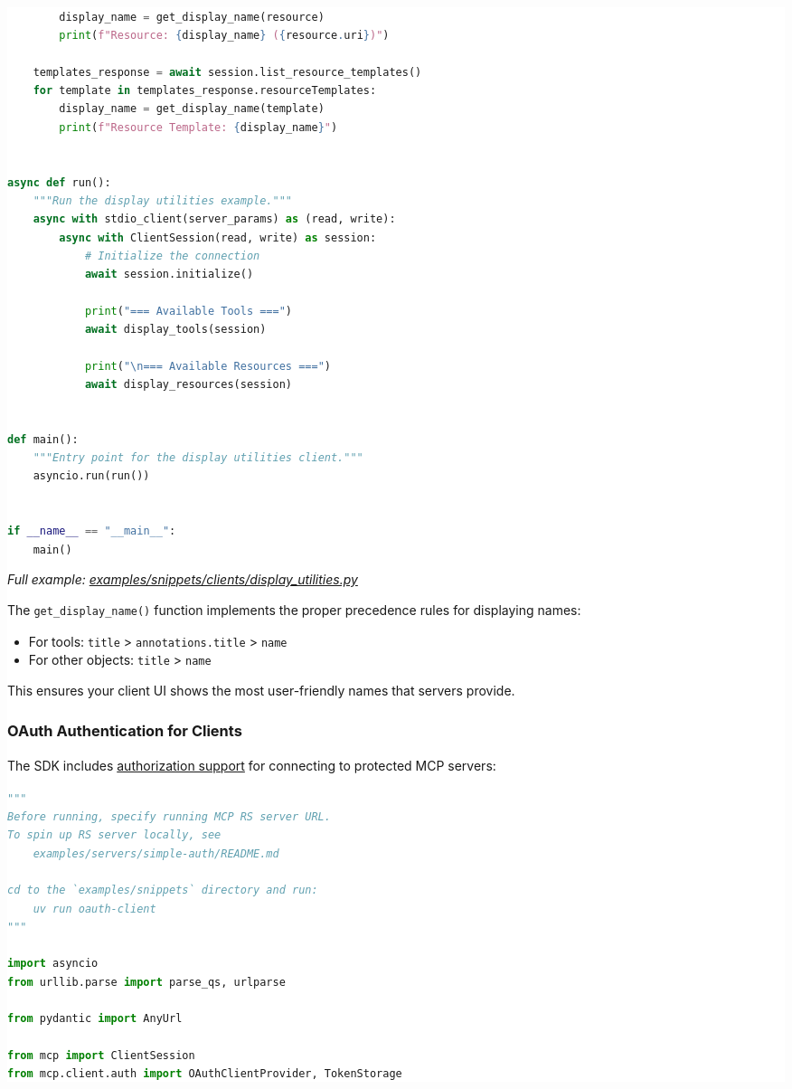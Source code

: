 ```python
        display_name = get_display_name(resource)
        print(f"Resource: {display_name} ({resource.uri})")

    templates_response = await session.list_resource_templates()
    for template in templates_response.resourceTemplates:
        display_name = get_display_name(template)
        print(f"Resource Template: {display_name}")


async def run():
    """Run the display utilities example."""
    async with stdio_client(server_params) as (read, write):
        async with ClientSession(read, write) as session:
            # Initialize the connection
            await session.initialize()

            print("=== Available Tools ===")
            await display_tools(session)

            print("\n=== Available Resources ===")
            await display_resources(session)


def main():
    """Entry point for the display utilities client."""
    asyncio.run(run())


if __name__ == "__main__":
    main()
```

_Full example: [examples/snippets/clients/display_utilities.py](https://github.com/modelcontextprotocol/python-sdk/blob/main/examples/snippets/clients/display_utilities.py)_


The `get_display_name()` function implements the proper precedence rules for displaying names:

- For tools: `title` > `annotations.title` > `name`
- For other objects: `title` > `name`

This ensures your client UI shows the most user-friendly names that servers provide.

### OAuth Authentication for Clients

The SDK includes [authorization support](https://modelcontextprotocol.io/specification/2025-03-26/basic/authorization) for connecting to protected MCP servers:


```python
"""
Before running, specify running MCP RS server URL.
To spin up RS server locally, see
    examples/servers/simple-auth/README.md

cd to the `examples/snippets` directory and run:
    uv run oauth-client
"""

import asyncio
from urllib.parse import parse_qs, urlparse

from pydantic import AnyUrl

from mcp import ClientSession
from mcp.client.auth import OAuthClientProvider, TokenStorage
```